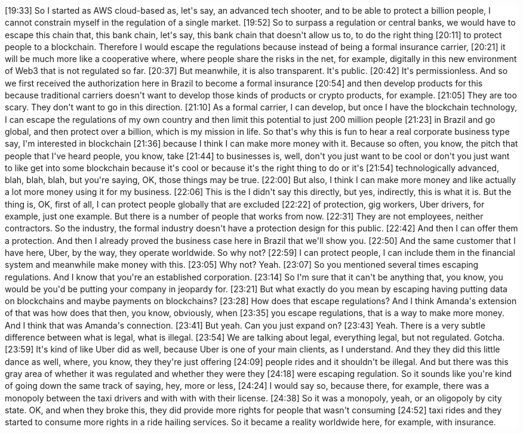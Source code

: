 [19:33] So I started as AWS cloud-based as, let's say, an advanced tech shooter, and to be able to protect a billion people, I cannot constrain myself in the regulation of a single market.
[19:52] So to surpass a regulation or central banks, we would have to escape this chain that, this bank chain, let's say, this bank chain that doesn't allow us to, to do the right thing
[20:11] to protect people to a blockchain. Therefore I would escape the regulations because instead of being a formal insurance carrier,
[20:21] it will be much more like a cooperative where, where people share the risks in the net, for example, digitally in this new environment of Web3 that is not regulated so far.
[20:37] But meanwhile, it is also transparent. It's public.
[20:42] It's permissionless. And so we first received the authorization here in Brazil to become a formal insurance
[20:54] and then develop products for this because traditional carriers doesn't want to develop those kinds of products or crypto products, for example.
[21:05] They are too scary. They don't want to go in this direction.
[21:10] As a formal carrier, I can develop, but once I have the blockchain technology, I can escape the regulations of my own country and then limit this potential to just 200 million people
[21:23] in Brazil and go global, and then protect over a billion, which is my mission in life. So that's why this is fun to hear a real corporate business type say, I'm interested in blockchain
[21:36] because I think I can make more money with it. Because so often, you know, the pitch that people that I've heard people, you know, take
[21:44] to businesses is, well, don't you just want to be cool or don't you just want to like get into some blockchain because it's cool or because it's the right thing to do or it's
[21:54] technologically advanced, blah, blah, blah, but you're saying, OK, those things may be true.
[22:00] But also, I think I can make more money and like actually a lot more money using it for my business.
[22:06] This is the I didn't say this directly, but yes, indirectly, this is what it is. But the thing is, OK, first of all, I can protect people globally that are excluded
[22:22] of protection, gig workers, Uber drivers, for example, just one example. But there is a number of people that works from now.
[22:31] They are not employees, neither contractors. So the industry, the formal industry doesn't have a protection design for this public.
[22:42] And then I can offer them a protection. And then I already proved the business case here in Brazil that we'll show you.
[22:50] And the same customer that I have here, Uber, by the way, they operate worldwide. So why not?
[22:59] I can protect people, I can include them in the financial system and meanwhile make money with this.
[23:05] Why not? Yeah.
[23:07] So you mentioned several times escaping regulations. And I know that you're an established corporation.
[23:14] So I'm sure that it can't be anything that, you know, you would be you'd be putting your company in jeopardy for.
[23:21] But what exactly do you mean by escaping having putting data on blockchains and maybe payments on blockchains?
[23:28] How does that escape regulations? And I think Amanda's extension of that was how does that then, you know, obviously, when
[23:35] you escape regulations, that is a way to make more money. And I think that was Amanda's connection.
[23:41] But yeah. Can you just expand on?
[23:43] Yeah. There is a very subtle difference between what is legal, what is illegal.
[23:54] We are talking about legal, everything legal, but not regulated. Gotcha.
[23:59] It's kind of like Uber did as well, because Uber is one of your main clients, as I understand. And they they did this little dance as well, where, you know, they they're just offering
[24:09] people rides and it shouldn't be illegal. And but there was this gray area of whether it was regulated and whether they were they
[24:18] were escaping regulation. So it sounds like you're kind of going down the same track of saying, hey, more or less,
[24:24] I would say so, because there, for example, there was a monopoly between the taxi drivers and with with with their license.
[24:38] So it was a monopoly, yeah, or an oligopoly by city state. OK, and when they broke this, they did provide more rights for people that wasn't consuming
[24:52] taxi rides and they started to consume more rights in a ride hailing services. So it became a reality worldwide here, for example, with insurance.